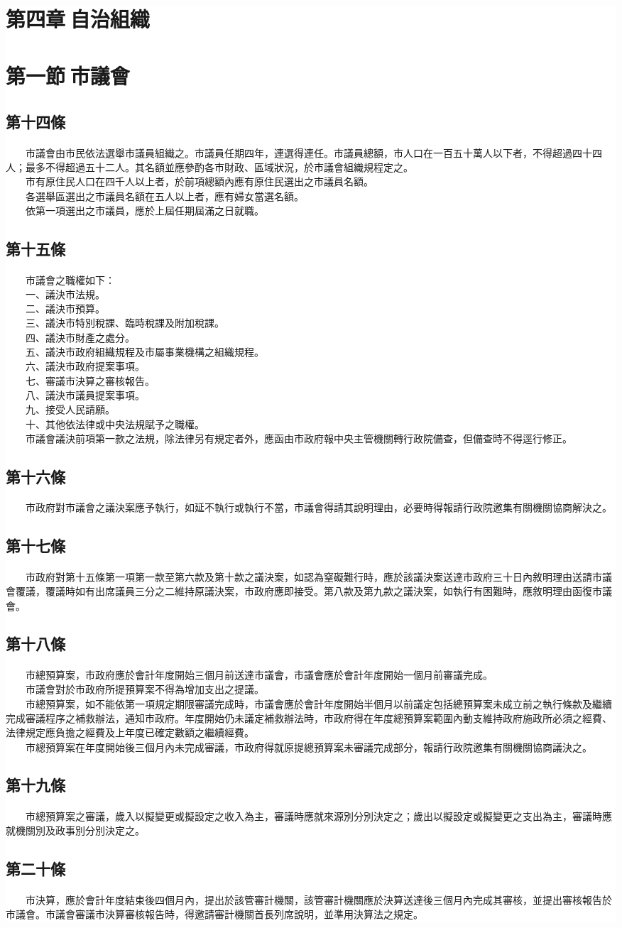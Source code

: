 
第四章  自治組織
================
第一節  市議會
==============
第十四條 
---------
　　市議會由市民依法選舉市議員組織之。市議員任期四年，連選得連任。市議員總額，市人口在一百五十萬人以下者，不得超過四十四人；最多不得超過五十二人。其名額並應參酌各市財政、區域狀況，於市議會組織規程定之。  
　　市有原住民人口在四千人以上者，於前項總額內應有原住民選出之市議員名額。  
　　各選舉區選出之市議員名額在五人以上者，應有婦女當選名額。  
　　依第一項選出之市議員，應於上屆任期屆滿之日就職。  


第十五條 
---------
　　市議會之職權如下：  
　　一、議決市法規。  
　　二、議決市預算。  
　　三、議決市特別稅課、臨時稅課及附加稅課。  
　　四、議決市財產之處分。  
　　五、議決市政府組織規程及市屬事業機構之組織規程。  
　　六、議決市政府提案事項。  
　　七、審議市決算之審核報告。  
　　八、議決市議員提案事項。  
　　九、接受人民請願。  
　　十、其他依法律或中央法規賦予之職權。  
　　市議會議決前項第一款之法規，除法律另有規定者外，應函由市政府報中央主管機關轉行政院備查，但備查時不得逕行修正。  


第十六條 
---------
　　市政府對市議會之議決案應予執行，如延不執行或執行不當，市議會得請其說明理由，必要時得報請行政院邀集有關機關協商解決之。  


第十七條 
---------
　　市政府對第十五條第一項第一款至第六款及第十款之議決案，如認為窒礙難行時，應於該議決案送達市政府三十日內敘明理由送請市議會覆議，覆議時如有出席議員三分之二維持原議決案，市政府應即接受。第八款及第九款之議決案，如執行有困難時，應敘明理由函復市議會。  


第十八條 
---------
　　市總預算案，市政府應於會計年度開始三個月前送達市議會，市議會應於會計年度開始一個月前審議完成。  
　　市議會對於市政府所提預算案不得為增加支出之提議。  
　　市總預算案，如不能依第一項規定期限審議完成時，市議會應於會計年度開始半個月以前議定包括總預算案未成立前之執行條款及繼續完成審議程序之補救辦法，通知市政府。年度開始仍未議定補救辦法時，市政府得在年度總預算案範圍內動支維持政府施政所必須之經費、法律規定應負擔之經費及上年度已確定數額之繼續經費。  
　　市總預算案在年度開始後三個月內未完成審議，市政府得就原提總預算案未審議完成部分，報請行政院邀集有關機關協商議決之。  


第十九條 
---------
　　市總預算案之審議，歲入以擬變更或擬設定之收入為主，審議時應就來源別分別決定之；歲出以擬設定或擬變更之支出為主，審議時應就機關別及政事別分別決定之。  


第二十條 
---------
　　市決算，應於會計年度結束後四個月內，提出於該管審計機關，該管審計機關應於決算送達後三個月內完成其審核，並提出審核報告於市議會。市議會審議市決算審核報告時，得邀請審計機關首長列席說明，並準用決算法之規定。  
